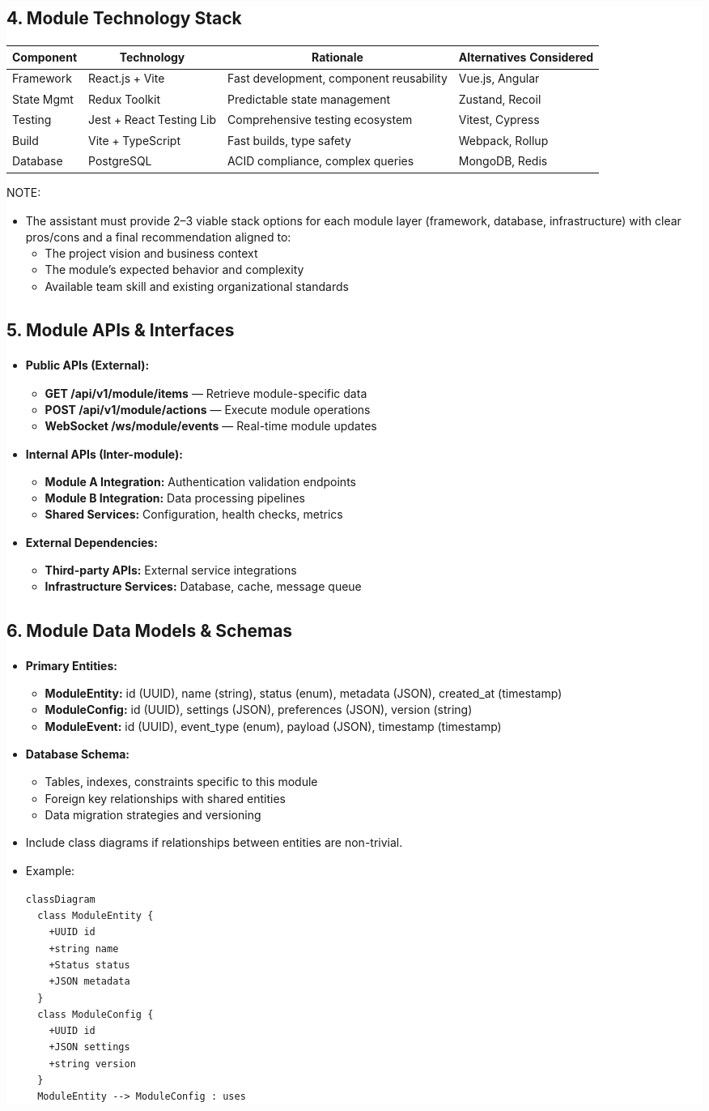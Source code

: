 ## 4. Module Technology Stack

| Component   | Technology               | Rationale                                       | Alternatives Considered |
|-------------|--------------------------|------------------------------------------------|------------------------|
| Framework   | React.js + Vite         | Fast development, component reusability        | Vue.js, Angular       |
| State Mgmt  | Redux Toolkit            | Predictable state management                   | Zustand, Recoil       |
| Testing     | Jest + React Testing Lib | Comprehensive testing ecosystem               | Vitest, Cypress       |
| Build       | Vite + TypeScript        | Fast builds, type safety                      | Webpack, Rollup       |
| Database    | PostgreSQL               | ACID compliance, complex queries               | MongoDB, Redis        |

NOTE: 
- The assistant must provide 2–3 viable stack options for each module layer (framework, database, infrastructure) with clear pros/cons and a final recommendation aligned to:
    - The project vision and business context
    - The module’s expected behavior and complexity
    - Available team skill and existing organizational standards


## 5. Module APIs & Interfaces
- **Public APIs (External):**  
    - **GET /api/v1/module/items** — Retrieve module-specific data
    - **POST /api/v1/module/actions** — Execute module operations
    - **WebSocket /ws/module/events** — Real-time module updates

- **Internal APIs (Inter-module):**  
    - **Module A Integration:** Authentication validation endpoints
    - **Module B Integration:** Data processing pipelines
    - **Shared Services:** Configuration, health checks, metrics

- **External Dependencies:**  
    - **Third-party APIs:** External service integrations
    - **Infrastructure Services:** Database, cache, message queue

## 6. Module Data Models & Schemas
- **Primary Entities:**
    - **ModuleEntity:** id (UUID), name (string), status (enum), metadata (JSON), created_at (timestamp)
    - **ModuleConfig:** id (UUID), settings (JSON), preferences (JSON), version (string)
    - **ModuleEvent:** id (UUID), event_type (enum), payload (JSON), timestamp (timestamp)

- **Database Schema:**
    - Tables, indexes, constraints specific to this module
    - Foreign key relationships with shared entities
    - Data migration strategies and versioning

- Include class diagrams if relationships between entities are non-trivial.
- Example:
  ````mermaid
  classDiagram
    class ModuleEntity {
      +UUID id
      +string name
      +Status status
      +JSON metadata
    }
    class ModuleConfig {
      +UUID id
      +JSON settings
      +string version
    }
    ModuleEntity --> ModuleConfig : uses
  ````